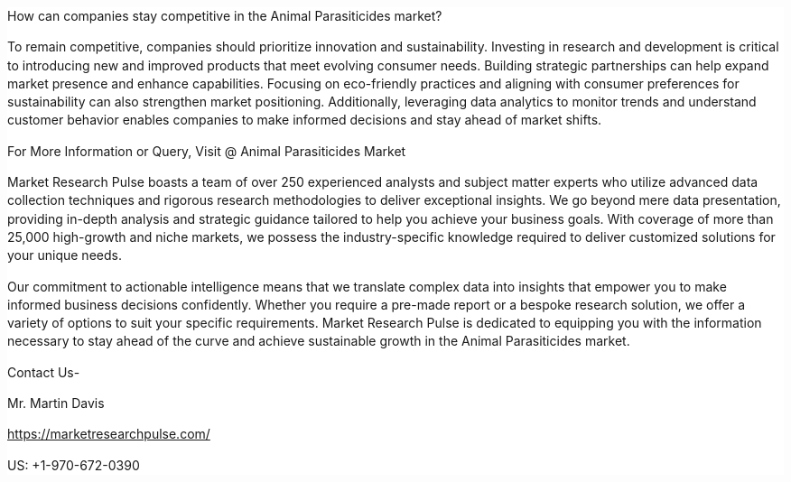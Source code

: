 How can companies stay competitive in the Animal Parasiticides market?

To remain competitive, companies should prioritize innovation and sustainability. Investing in research and development is critical to introducing new and improved products that meet evolving consumer needs. Building strategic partnerships can help expand market presence and enhance capabilities. Focusing on eco-friendly practices and aligning with consumer preferences for sustainability can also strengthen market positioning. Additionally, leveraging data analytics to monitor trends and understand customer behavior enables companies to make informed decisions and stay ahead of market shifts.

For More Information or Query, Visit @ Animal Parasiticides Market

Market Research Pulse boasts a team of over 250 experienced analysts and subject matter experts who utilize advanced data collection techniques and rigorous research methodologies to deliver exceptional insights. We go beyond mere data presentation, providing in-depth analysis and strategic guidance tailored to help you achieve your business goals. With coverage of more than 25,000 high-growth and niche markets, we possess the industry-specific knowledge required to deliver customized solutions for your unique needs.

Our commitment to actionable intelligence means that we translate complex data into insights that empower you to make informed business decisions confidently. Whether you require a pre-made report or a bespoke research solution, we offer a variety of options to suit your specific requirements. Market Research Pulse is dedicated to equipping you with the information necessary to stay ahead of the curve and achieve sustainable growth in the Animal Parasiticides market.

Contact Us-

Mr. Martin Davis

https://marketresearchpulse.com/

US: +1-970-672-0390
